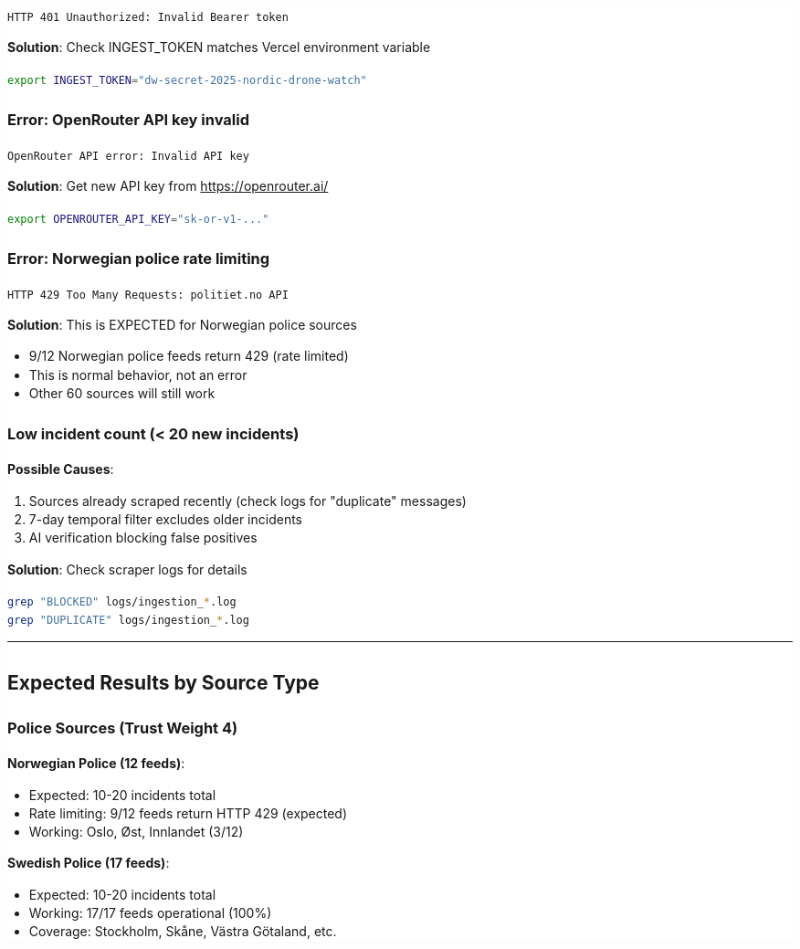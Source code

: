 ```bash
HTTP 401 Unauthorized: Invalid Bearer token
```

**Solution**: Check INGEST_TOKEN matches Vercel environment variable
```bash
export INGEST_TOKEN="dw-secret-2025-nordic-drone-watch"
```

### Error: OpenRouter API key invalid

```bash
OpenRouter API error: Invalid API key
```

**Solution**: Get new API key from https://openrouter.ai/
```bash
export OPENROUTER_API_KEY="sk-or-v1-..."
```

### Error: Norwegian police rate limiting

```bash
HTTP 429 Too Many Requests: politiet.no API
```

**Solution**: This is EXPECTED for Norwegian police sources
- 9/12 Norwegian police feeds return 429 (rate limited)
- This is normal behavior, not an error
- Other 60 sources will still work

### Low incident count (< 20 new incidents)

**Possible Causes**:
1. Sources already scraped recently (check logs for "duplicate" messages)
2. 7-day temporal filter excludes older incidents
3. AI verification blocking false positives

**Solution**: Check scraper logs for details
```bash
grep "BLOCKED" logs/ingestion_*.log
grep "DUPLICATE" logs/ingestion_*.log
```

---

## Expected Results by Source Type

### Police Sources (Trust Weight 4)

**Norwegian Police (12 feeds)**:
- Expected: 10-20 incidents total
- Rate limiting: 9/12 feeds return HTTP 429 (expected)
- Working: Oslo, Øst, Innlandet (3/12)

**Swedish Police (17 feeds)**:
- Expected: 10-20 incidents total
- Working: 17/17 feeds operational (100%)
- Coverage: Stockholm, Skåne, Västra Götaland, etc.
